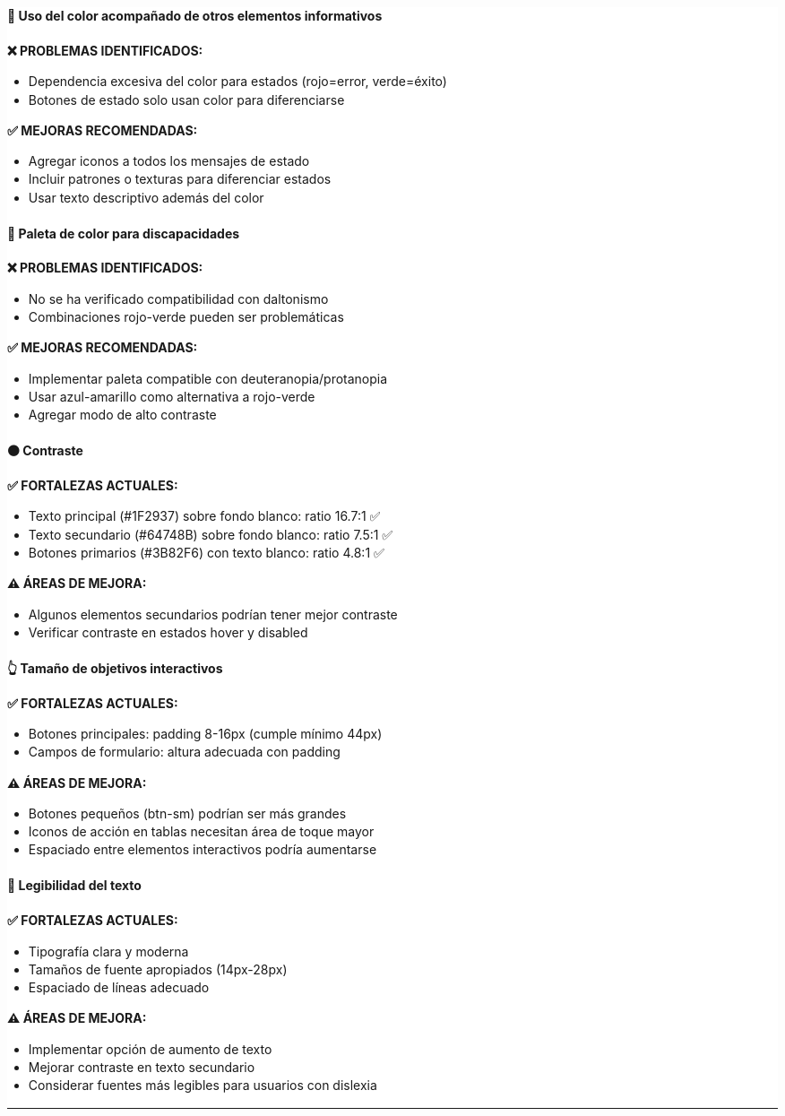 #### 🎨 Uso del color acompañado de otros elementos informativos

**❌ PROBLEMAS IDENTIFICADOS:**
- Dependencia excesiva del color para estados (rojo=error, verde=éxito)
- Botones de estado solo usan color para diferenciarse

**✅ MEJORAS RECOMENDADAS:**
- Agregar iconos a todos los mensajes de estado
- Incluir patrones o texturas para diferenciar estados
- Usar texto descriptivo además del color

#### 🌈 Paleta de color para discapacidades

**❌ PROBLEMAS IDENTIFICADOS:**
- No se ha verificado compatibilidad con daltonismo
- Combinaciones rojo-verde pueden ser problemáticas

**✅ MEJORAS RECOMENDADAS:**
- Implementar paleta compatible con deuteranopia/protanopia
- Usar azul-amarillo como alternativa a rojo-verde
- Agregar modo de alto contraste

#### ⚫ Contraste

**✅ FORTALEZAS ACTUALES:**
- Texto principal (#1F2937) sobre fondo blanco: ratio 16.7:1 ✅
- Texto secundario (#64748B) sobre fondo blanco: ratio 7.5:1 ✅
- Botones primarios (#3B82F6) con texto blanco: ratio 4.8:1 ✅

**⚠️ ÁREAS DE MEJORA:**
- Algunos elementos secundarios podrían tener mejor contraste
- Verificar contraste en estados hover y disabled

#### 👆 Tamaño de objetivos interactivos

**✅ FORTALEZAS ACTUALES:**
- Botones principales: padding 8-16px (cumple mínimo 44px)
- Campos de formulario: altura adecuada con padding

**⚠️ ÁREAS DE MEJORA:**
- Botones pequeños (btn-sm) podrían ser más grandes
- Iconos de acción en tablas necesitan área de toque mayor
- Espaciado entre elementos interactivos podría aumentarse

#### 📖 Legibilidad del texto

**✅ FORTALEZAS ACTUALES:**
- Tipografía clara y moderna
- Tamaños de fuente apropiados (14px-28px)
- Espaciado de líneas adecuado

**⚠️ ÁREAS DE MEJORA:**
- Implementar opción de aumento de texto
- Mejorar contraste en texto secundario
- Considerar fuentes más legibles para usuarios con dislexia

---